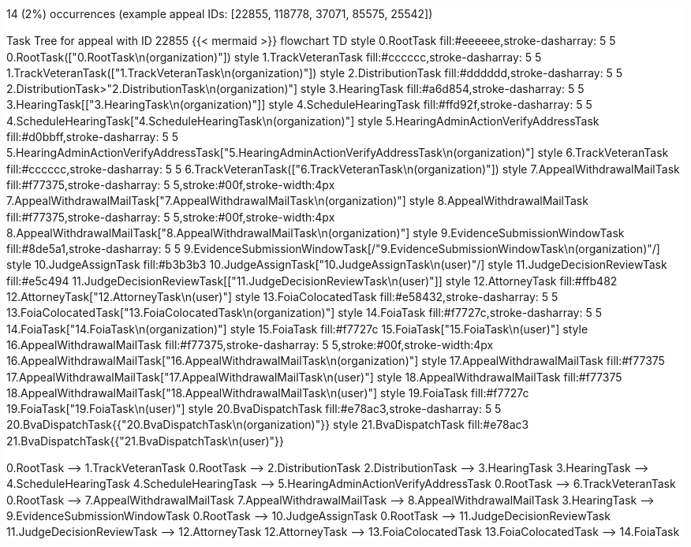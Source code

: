 14 (2%) occurrences (example appeal IDs: [22855, 118778, 37071, 85575, 25542])

Task Tree for appeal with ID 22855
{{< mermaid >}}
flowchart TD
style 0.RootTask fill:#eeeeee,stroke-dasharray: 5 5
  0.RootTask(["0.RootTask\n(organization)"])
style 1.TrackVeteranTask fill:#cccccc,stroke-dasharray: 5 5
  1.TrackVeteranTask(["1.TrackVeteranTask\n(organization)"])
style 2.DistributionTask fill:#dddddd,stroke-dasharray: 5 5
  2.DistributionTask>"2.DistributionTask\n(organization)"]
style 3.HearingTask fill:#a6d854,stroke-dasharray: 5 5
  3.HearingTask[["3.HearingTask\n(organization)"]]
style 4.ScheduleHearingTask fill:#ffd92f,stroke-dasharray: 5 5
  4.ScheduleHearingTask["4.ScheduleHearingTask\n(organization)"]
style 5.HearingAdminActionVerifyAddressTask fill:#d0bbff,stroke-dasharray: 5 5
  5.HearingAdminActionVerifyAddressTask["5.HearingAdminActionVerifyAddressTask\n(organization)"]
style 6.TrackVeteranTask fill:#cccccc,stroke-dasharray: 5 5
  6.TrackVeteranTask(["6.TrackVeteranTask\n(organization)"])
style 7.AppealWithdrawalMailTask fill:#f77375,stroke-dasharray: 5 5,stroke:#00f,stroke-width:4px
  7.AppealWithdrawalMailTask["7.AppealWithdrawalMailTask\n(organization)"]
style 8.AppealWithdrawalMailTask fill:#f77375,stroke-dasharray: 5 5,stroke:#00f,stroke-width:4px
  8.AppealWithdrawalMailTask["8.AppealWithdrawalMailTask\n(organization)"]
style 9.EvidenceSubmissionWindowTask fill:#8de5a1,stroke-dasharray: 5 5
  9.EvidenceSubmissionWindowTask[/"9.EvidenceSubmissionWindowTask\n(organization)"/]
style 10.JudgeAssignTask fill:#b3b3b3
  10.JudgeAssignTask[\"10.JudgeAssignTask\n(user)"/]
style 11.JudgeDecisionReviewTask fill:#e5c494
  11.JudgeDecisionReviewTask[["11.JudgeDecisionReviewTask\n(user)"]]
style 12.AttorneyTask fill:#ffb482
  12.AttorneyTask["12.AttorneyTask\n(user)"]
style 13.FoiaColocatedTask fill:#e58432,stroke-dasharray: 5 5
  13.FoiaColocatedTask["13.FoiaColocatedTask\n(organization)"]
style 14.FoiaTask fill:#f7727c,stroke-dasharray: 5 5
  14.FoiaTask["14.FoiaTask\n(organization)"]
style 15.FoiaTask fill:#f7727c
  15.FoiaTask["15.FoiaTask\n(user)"]
style 16.AppealWithdrawalMailTask fill:#f77375,stroke-dasharray: 5 5,stroke:#00f,stroke-width:4px
  16.AppealWithdrawalMailTask["16.AppealWithdrawalMailTask\n(organization)"]
style 17.AppealWithdrawalMailTask fill:#f77375
  17.AppealWithdrawalMailTask["17.AppealWithdrawalMailTask\n(user)"]
style 18.AppealWithdrawalMailTask fill:#f77375
  18.AppealWithdrawalMailTask["18.AppealWithdrawalMailTask\n(user)"]
style 19.FoiaTask fill:#f7727c
  19.FoiaTask["19.FoiaTask\n(user)"]
style 20.BvaDispatchTask fill:#e78ac3,stroke-dasharray: 5 5
  20.BvaDispatchTask{{"20.BvaDispatchTask\n(organization)"}}
style 21.BvaDispatchTask fill:#e78ac3
  21.BvaDispatchTask{{"21.BvaDispatchTask\n(user)"}}

0.RootTask --> 1.TrackVeteranTask
0.RootTask --> 2.DistributionTask
2.DistributionTask --> 3.HearingTask
3.HearingTask --> 4.ScheduleHearingTask
4.ScheduleHearingTask --> 5.HearingAdminActionVerifyAddressTask
0.RootTask --> 6.TrackVeteranTask
0.RootTask --> 7.AppealWithdrawalMailTask
7.AppealWithdrawalMailTask --> 8.AppealWithdrawalMailTask
3.HearingTask --> 9.EvidenceSubmissionWindowTask
0.RootTask --> 10.JudgeAssignTask
0.RootTask --> 11.JudgeDecisionReviewTask
11.JudgeDecisionReviewTask --> 12.AttorneyTask
12.AttorneyTask --> 13.FoiaColocatedTask
13.FoiaColocatedTask --> 14.FoiaTask